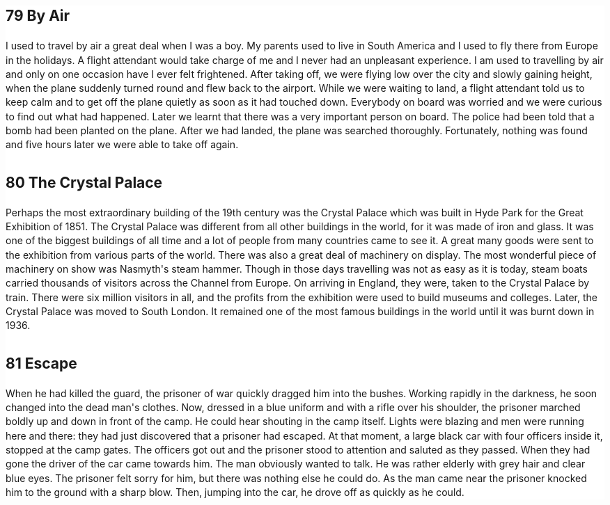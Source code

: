 ## 79 By Air

I used to travel by air a great deal when I was a boy.
My parents used to live in South America and I used to fly there from Europe in the holidays.
A flight attendant would take charge of me and I never had an unpleasant experience.
I am used to travelling by air and only on one occasion have I ever felt frightened.
After taking off, we were flying low over the city and slowly gaining height,
when the plane suddenly turned round and flew back to the airport.
While we were waiting to land, a flight attendant told us to keep calm
and to get off the plane quietly as soon as it had touched down.
Everybody on board was worried and we were curious to find out what had happened.
Later we learnt that there was a very important person on board.
The police had been told that a bomb had been planted on the plane.
After we had landed, the plane was searched thoroughly.
Fortunately, nothing was found and five hours later we were able to take off again.

## 80 The Crystal Palace

Perhaps the most extraordinary building of the 19th century was the Crystal Palace
which was built in Hyde Park for the Great Exhibition of 1851.
The Crystal Palace was different from all other buildings in the world, for it was made of iron and glass.
It was one of the biggest buildings of all time and a lot of people from many countries came to see it.
A great many goods were sent to the exhibition from various parts of the world.
There was also a great deal of machinery on display.
The most wonderful piece of machinery on show was Nasmyth's steam hammer.
Though in those days travelling was not as easy as it is today,
steam boats carried thousands of visitors across the Channel from Europe.
On arriving in England, they were, taken to the Crystal Palace by train.
There were six million visitors in all,
and the profits from the exhibition were used to build museums and colleges.
Later, the Crystal Palace was moved to South London.
It remained one of the most famous buildings in the world until it was burnt down in 1936.

## 81 Escape

When he had killed the guard, the prisoner of war quickly dragged him into the bushes.
Working rapidly in the darkness, he soon changed into the dead man's clothes.
Now, dressed in a blue uniform and with a rifle over his shoulder,
the prisoner marched boldly up and down in front of the camp.
He could hear shouting in the camp itself.
Lights were blazing and men were running here and there: they had just discovered that a prisoner had escaped.
At that moment, a large black car with four officers inside it, stopped at the camp gates.
The officers got out and the prisoner stood to attention and saluted as they passed.
When they had gone the driver of the car came towards him.
The man obviously wanted to talk.
He was rather elderly with grey hair and clear blue eyes.
The prisoner felt sorry for him, but there was nothing else he could do.
As the man came near the prisoner knocked him to the ground with a sharp blow.
Then, jumping into the car, he drove off as quickly as he could.
